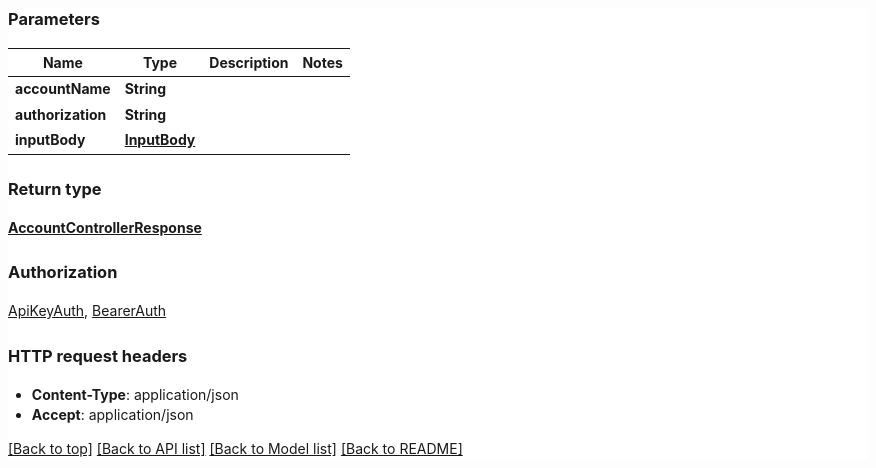 ### Parameters

Name | Type | Description  | Notes
------------- | ------------- | ------------- | -------------
 **accountName** | **String** |  | 
 **authorization** | **String** |  | 
 **inputBody** | [**InputBody**](InputBody.md) |  | 

### Return type

[**AccountControllerResponse**](AccountControllerResponse.md)

### Authorization

[ApiKeyAuth](../README.md#ApiKeyAuth), [BearerAuth](../README.md#BearerAuth)

### HTTP request headers

 - **Content-Type**: application/json
 - **Accept**: application/json

[[Back to top]](#) [[Back to API list]](../README.md#documentation-for-api-endpoints) [[Back to Model list]](../README.md#documentation-for-models) [[Back to README]](../README.md)

